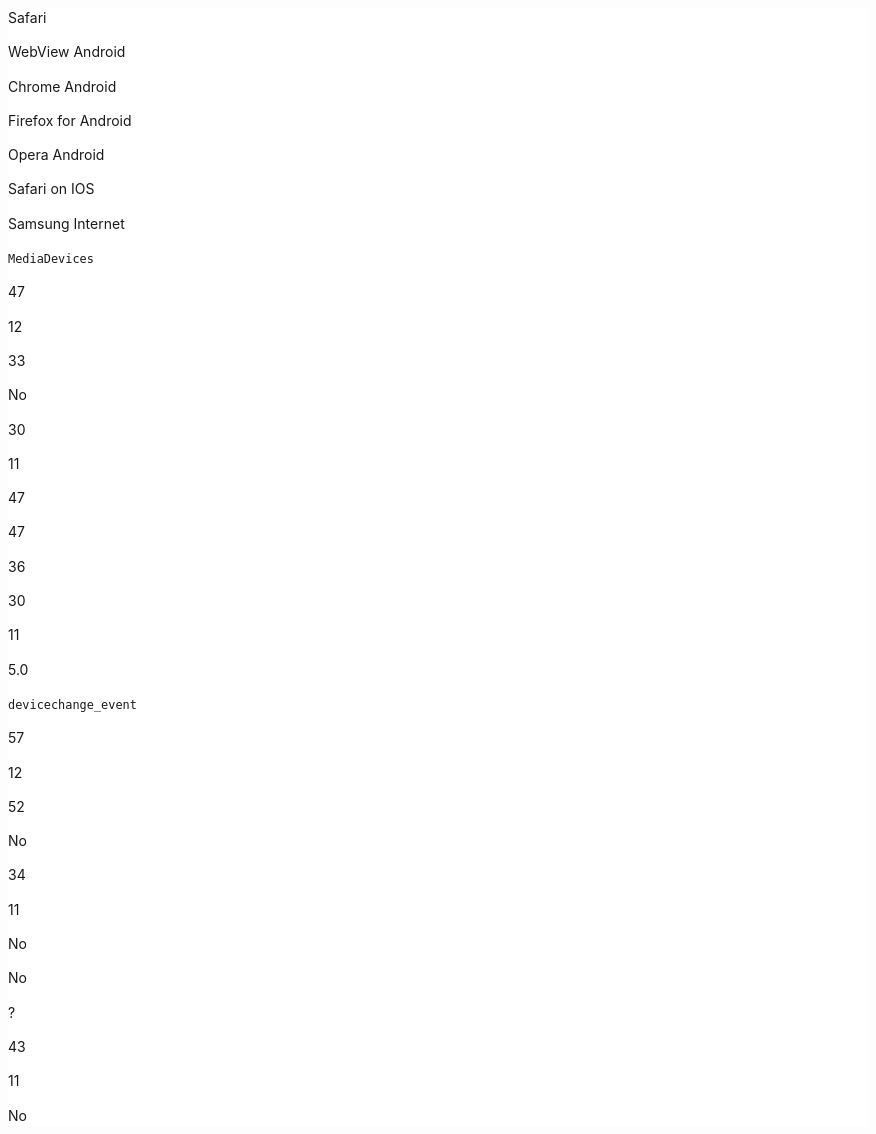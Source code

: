 Safari

WebView Android

Chrome Android

Firefox for Android

Opera Android

Safari on IOS

Samsung Internet

`MediaDevices`

47

12

33

No

30

11

47

47

36

30

11

5.0

`devicechange_event`

57

12

52

No

34

11

No

No

?

43

11

No
